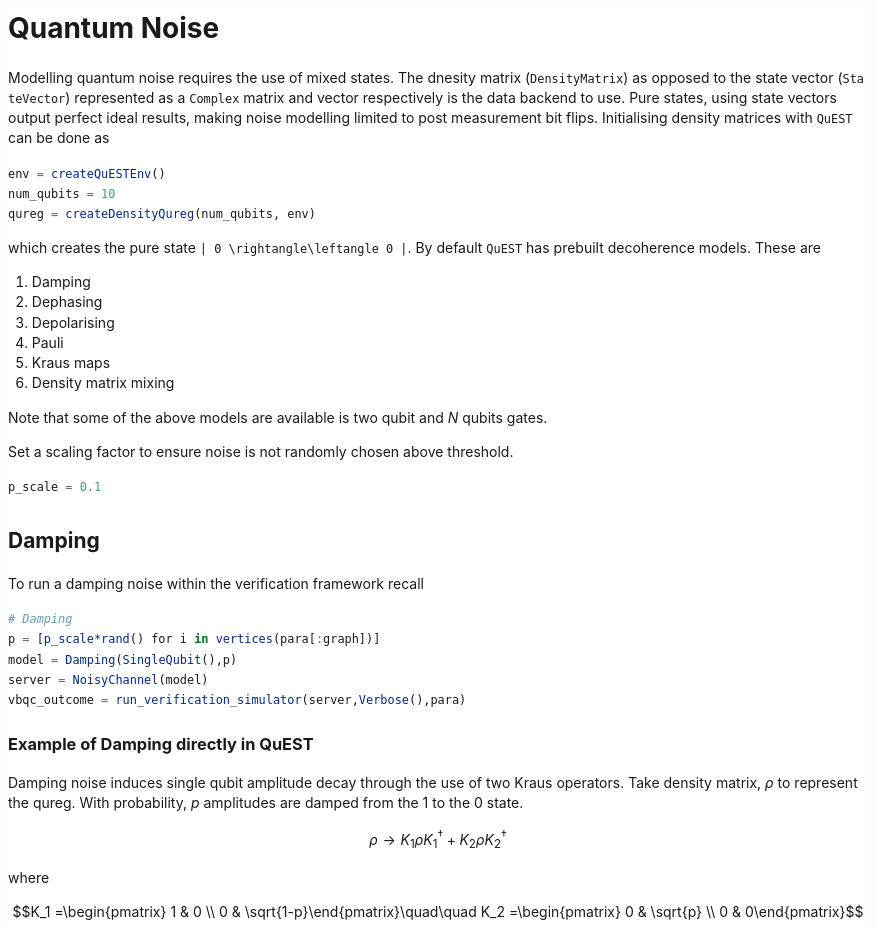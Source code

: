# Quantum Noise

Modelling quantum noise requires the use of mixed states. The dnesity matrix (`DensityMatrix`) as opposed to the state vector (`StateVector`) represented as a `Complex` matrix and vector respectively is the data backend to use. Pure states, using state vectors output perfect ideal results, making noise modelling limited to post measurement bit flips. Initialising density matrices with `QuEST` can be done as 

```julia
env = createQuESTEnv()
num_qubits = 10
qureg = createDensityQureg(num_qubits, env)
```

which creates the pure state ``| 0 \rightangle\leftangle 0 |``. By default `QuEST` has prebuilt decoherence models. These are 

1. Damping
2. Dephasing
3. Depolarising
4. Pauli 
5. Kraus maps
6. Density matrix mixing

Note that some of the above models are available is two qubit and $N$ qubits gates.

Set a scaling factor to ensure noise is not randomly chosen above threshold.

```julia
p_scale = 0.1
```

## Damping 

To run a damping noise within the verification framework recall

```julia
# Damping
p = [p_scale*rand() for i in vertices(para[:graph])]
model = Damping(SingleQubit(),p)
server = NoisyChannel(model)
vbqc_outcome = run_verification_simulator(server,Verbose(),para)
```  

### Example of Damping directly in QuEST

Damping noise induces single qubit amplitude decay through the use of two Kraus operators. Take density matrix, $\rho$ to represent the qureg. With probability, $p$ amplitudes are damped from the $1$ to the $0$ state.

$$\rho \rightarrow K_1\rho K_1^{\dagger} + K_2\rho K_2^{\dagger}$$

where 

$$K_1 =\begin{pmatrix} 1 & 0 \\ 0 & \sqrt{1-p}\end{pmatrix}\quad\quad K_2 =\begin{pmatrix} 0 & \sqrt{p} \\ 0 & 0\end{pmatrix}$$
